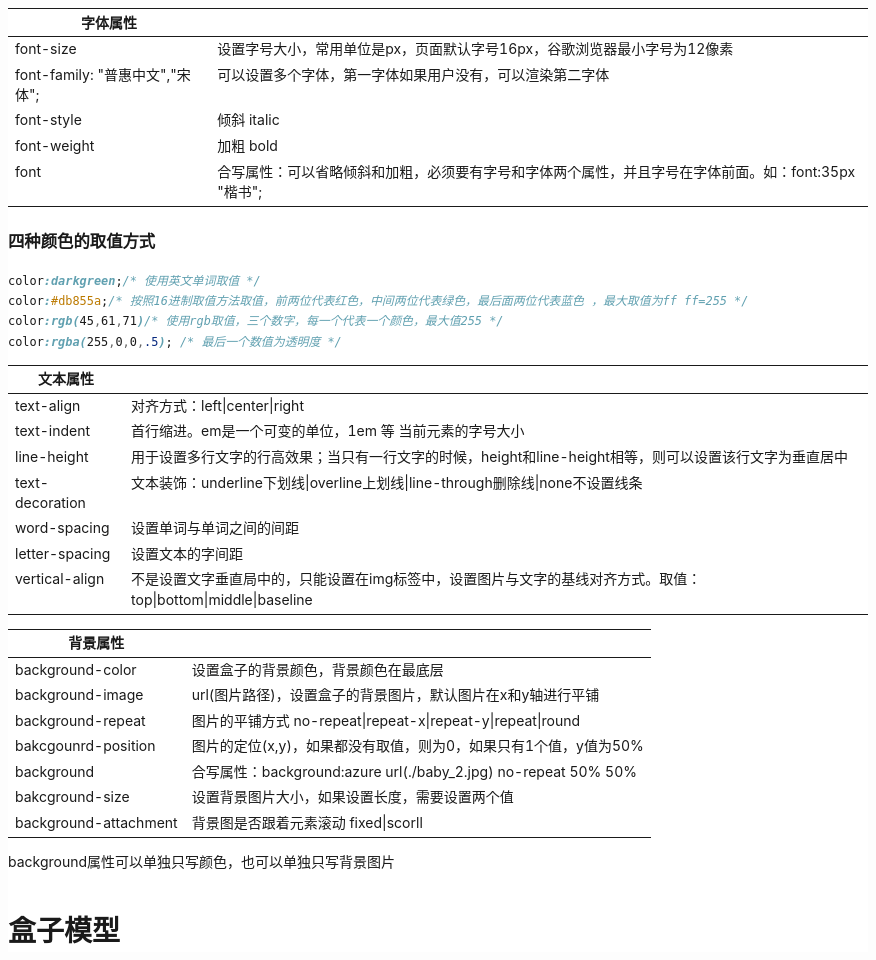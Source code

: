 | 字体属性                        |                                                              |
| ------------------------------- | ------------------------------------------------------------ |
| font-size                       | 设置字号大小，常用单位是px，页面默认字号16px，谷歌浏览器最小字号为12像素 |
| font-family: "普惠中文","宋体"; | 可以设置多个字体，第一字体如果用户没有，可以渲染第二字体     |
| font-style                      | 倾斜  italic                                                 |
| font-weight                     | 加粗  bold                                                   |
| font                            | 合写属性：可以省略倾斜和加粗，必须要有字号和字体两个属性，并且字号在字体前面。如：font:35px "楷书"; |

### 四种颜色的取值方式

~~~css
color:darkgreen;/* 使用英文单词取值 */
color:#db855a;/* 按照16进制取值方法取值，前两位代表红色，中间两位代表绿色，最后面两位代表蓝色 ，最大取值为ff ff=255 */
color:rgb(45,61,71)/* 使用rgb取值，三个数字，每一个代表一个颜色，最大值255 */
color:rgba(255,0,0,.5); /* 最后一个数值为透明度 */
~~~

| 文本属性        |                                                              |
| --------------- | ------------------------------------------------------------ |
| text-align      | 对齐方式：left\|center\|right                                |
| text-indent     | 首行缩进。em是一个可变的单位，1em 等 当前元素的字号大小      |
| line-height     | 用于设置多行文字的行高效果；当只有一行文字的时候，height和line-height相等，则可以设置该行文字为垂直居中 |
| text-decoration | 文本装饰：underline下划线\|overline上划线\|line-through删除线\|none不设置线条 |
| word-spacing    | 设置单词与单词之间的间距                                     |
| letter-spacing  | 设置文本的字间距                                             |
| vertical-align  | 不是设置文字垂直局中的，只能设置在img标签中，设置图片与文字的基线对齐方式。取值：top\|bottom\|middle\|baseline |

| 背景属性              |                                                              |
| --------------------- | ------------------------------------------------------------ |
| background-color      | 设置盒子的背景颜色，背景颜色在最底层                         |
| background-image      | url(图片路径)，设置盒子的背景图片，默认图片在x和y轴进行平铺  |
| background-repeat     | 图片的平铺方式 no-repeat\|repeat-x\|repeat-y\|repeat\|round  |
| bakcgounrd-position   | 图片的定位(x,y)，如果都没有取值，则为0，如果只有1个值，y值为50% |
| background            | 合写属性：background:azure url(./baby_2.jpg) no-repeat 50% 50% |
| bakcground-size       | 设置背景图片大小，如果设置长度，需要设置两个值               |
| background-attachment | 背景图是否跟着元素滚动 fixed\|scorll                         |

background属性可以单独只写颜色，也可以单独只写背景图片

# 盒子模型
